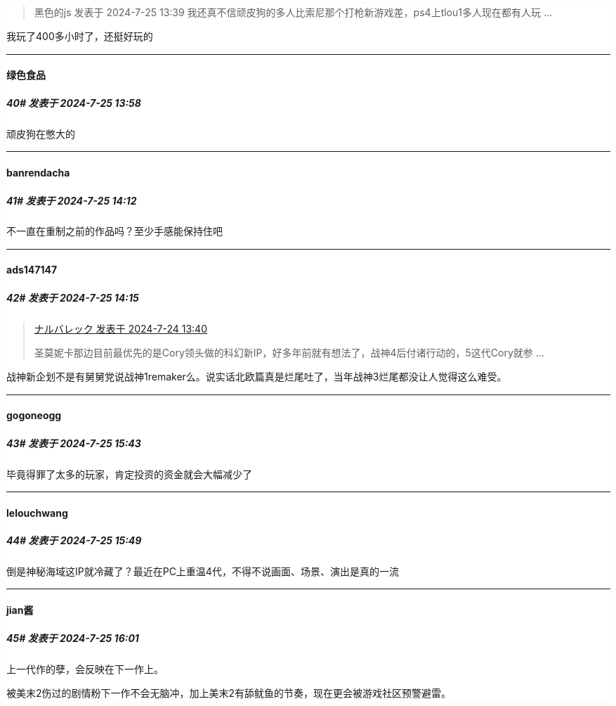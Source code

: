 <blockquote>黑色的js 发表于 2024-7-25 13:39
我还真不信顽皮狗的多人比索尼那个打枪新游戏差，ps4上tlou1多人现在都有人玩 ...</blockquote>
我玩了400多小时了，还挺好玩的

*****

####  绿色食品  
##### 40#       发表于 2024-7-25 13:58

顽皮狗在憋大的


*****

####  banrendacha  
##### 41#       发表于 2024-7-25 14:12

不一直在重制之前的作品吗？至少手感能保持住吧


*****

####  ads147147  
##### 42#       发表于 2024-7-25 14:15

<blockquote><a href="httphttps://bbs.saraba1st.com/2b/forum.php?mod=redirect&amp;goto=findpost&amp;pid=65683063&amp;ptid=2192574" target="_blank">ナルバレック 发表于 2024-7-24 13:40</a>

圣莫妮卡那边目前最优先的是Cory领头做的科幻新IP，好多年前就有想法了，战神4后付诸行动的，5这代Cory就参 ...</blockquote>
战神新企划不是有舅舅党说战神1remaker么。说实话北欧篇真是烂尾吐了，当年战神3烂尾都没让人觉得这么难受。


*****

####  gogoneogg  
##### 43#       发表于 2024-7-25 15:43

毕竟得罪了太多的玩家，肯定投资的资金就会大幅减少了


*****

####  lelouchwang  
##### 44#       发表于 2024-7-25 15:49

倒是神秘海域这IP就冷藏了？最近在PC上重温4代，不得不说画面、场景、演出是真的一流


*****

####  jian酱  
##### 45#       发表于 2024-7-25 16:01

上一代作的孽，会反映在下一作上。

被美末2伤过的剧情粉下一作不会无脑冲，加上美末2有舔鱿鱼的节奏，现在更会被游戏社区预警避雷。
